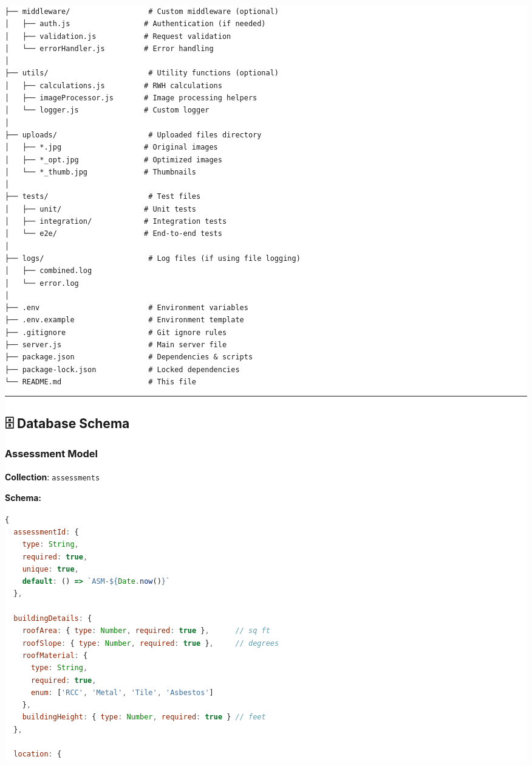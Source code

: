 ```
├── middleware/                  # Custom middleware (optional)
│   ├── auth.js                 # Authentication (if needed)
│   ├── validation.js           # Request validation
│   └── errorHandler.js         # Error handling
│
├── utils/                       # Utility functions (optional)
│   ├── calculations.js         # RWH calculations
│   ├── imageProcessor.js       # Image processing helpers
│   └── logger.js               # Custom logger
│
├── uploads/                     # Uploaded files directory
│   ├── *.jpg                   # Original images
│   ├── *_opt.jpg               # Optimized images
│   └── *_thumb.jpg             # Thumbnails
│
├── tests/                       # Test files
│   ├── unit/                   # Unit tests
│   ├── integration/            # Integration tests
│   └── e2e/                    # End-to-end tests
│
├── logs/                        # Log files (if using file logging)
│   ├── combined.log
│   └── error.log
│
├── .env                         # Environment variables
├── .env.example                 # Environment template
├── .gitignore                   # Git ignore rules
├── server.js                    # Main server file
├── package.json                 # Dependencies & scripts
├── package-lock.json            # Locked dependencies
└── README.md                    # This file
```

---

## 🗄️ Database Schema

### Assessment Model

**Collection**: `assessments`

**Schema:**
```javascript
{
  assessmentId: {
    type: String,
    required: true,
    unique: true,
    default: () => `ASM-${Date.now()}`
  },
  
  buildingDetails: {
    roofArea: { type: Number, required: true },      // sq ft
    roofSlope: { type: Number, required: true },     // degrees
    roofMaterial: {
      type: String,
      required: true,
      enum: ['RCC', 'Metal', 'Tile', 'Asbestos']
    },
    buildingHeight: { type: Number, required: true } // feet
  },
  
  location: {
```